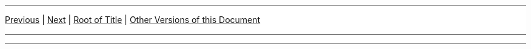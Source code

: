 ----------

[Previous](./../../../../../..//us/usc/t20/ch28/schIX/ptV/m__us_usc_t20_ch28_schIX_ptV.md) | [Next](./../../../../../..//us/usc/t20/ch28/schIX/ptW/m__us_usc_t20_ch28_schIX_ptW.md) | [Root of Title](./../../../../../../) | [Other Versions of this Document](https://publicdocs.github.io/go/links?ns=uslm&ref=%2Fus%2Fusc%2Ft20%2Fs1161v)

----------
----------

[/us/pl/89/329/tVIII]: https://publicdocs.github.io/go/links?ns=uslm&ref=%2Fus%2Fpl%2F89%2F329%2FtVIII
[/us/pl/110/315/tVIII]: https://publicdocs.github.io/go/links?ns=uslm&ref=%2Fus%2Fpl%2F110%2F315%2FtVIII
[/us/stat/122/3432]: https://publicdocs.github.io/go/links?ns=uslm&ref=%2Fus%2Fstat%2F122%2F3432


